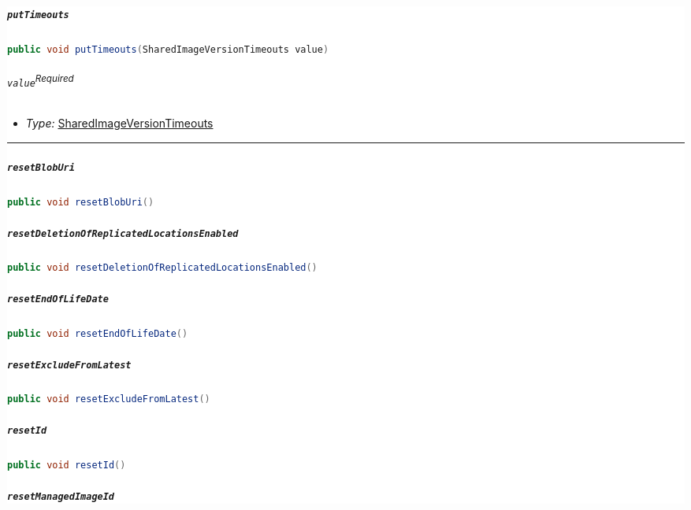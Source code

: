 ##### `putTimeouts` <a name="putTimeouts" id="@cdktf/provider-azurerm.sharedImageVersion.SharedImageVersion.putTimeouts"></a>

```java
public void putTimeouts(SharedImageVersionTimeouts value)
```

###### `value`<sup>Required</sup> <a name="value" id="@cdktf/provider-azurerm.sharedImageVersion.SharedImageVersion.putTimeouts.parameter.value"></a>

- *Type:* <a href="#@cdktf/provider-azurerm.sharedImageVersion.SharedImageVersionTimeouts">SharedImageVersionTimeouts</a>

---

##### `resetBlobUri` <a name="resetBlobUri" id="@cdktf/provider-azurerm.sharedImageVersion.SharedImageVersion.resetBlobUri"></a>

```java
public void resetBlobUri()
```

##### `resetDeletionOfReplicatedLocationsEnabled` <a name="resetDeletionOfReplicatedLocationsEnabled" id="@cdktf/provider-azurerm.sharedImageVersion.SharedImageVersion.resetDeletionOfReplicatedLocationsEnabled"></a>

```java
public void resetDeletionOfReplicatedLocationsEnabled()
```

##### `resetEndOfLifeDate` <a name="resetEndOfLifeDate" id="@cdktf/provider-azurerm.sharedImageVersion.SharedImageVersion.resetEndOfLifeDate"></a>

```java
public void resetEndOfLifeDate()
```

##### `resetExcludeFromLatest` <a name="resetExcludeFromLatest" id="@cdktf/provider-azurerm.sharedImageVersion.SharedImageVersion.resetExcludeFromLatest"></a>

```java
public void resetExcludeFromLatest()
```

##### `resetId` <a name="resetId" id="@cdktf/provider-azurerm.sharedImageVersion.SharedImageVersion.resetId"></a>

```java
public void resetId()
```

##### `resetManagedImageId` <a name="resetManagedImageId" id="@cdktf/provider-azurerm.sharedImageVersion.SharedImageVersion.resetManagedImageId"></a>
